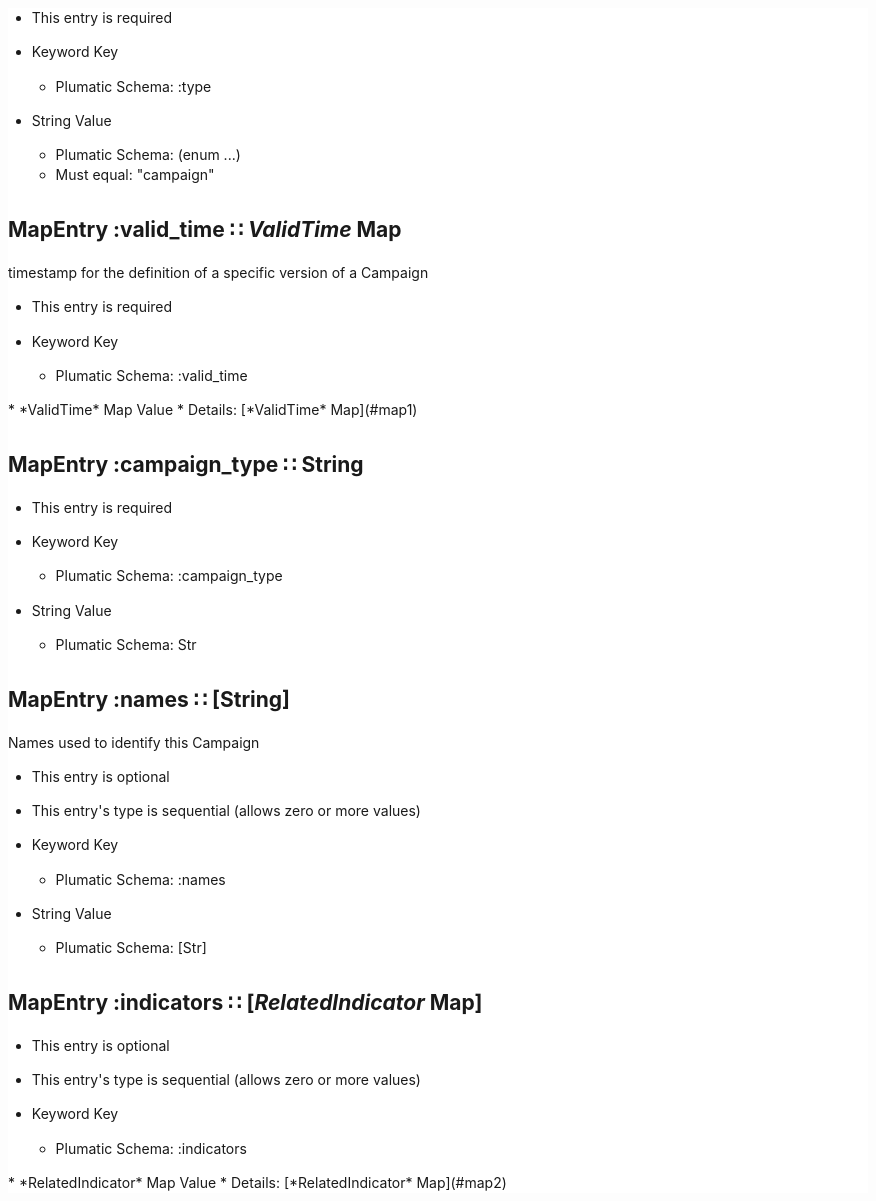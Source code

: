 * This entry is required

* Keyword Key
  * Plumatic Schema: :type

* String Value
  * Plumatic Schema: (enum ...)
  * Must equal: "campaign"

## MapEntry :valid_time ∷ *ValidTime* Map

timestamp for the definition of a specific version of a Campaign

* This entry is required

* Keyword Key
  * Plumatic Schema: :valid_time

<a name="map1-ref"/>
* *ValidTime* Map Value
  * Details: [*ValidTime* Map](#map1)

## MapEntry :campaign_type ∷ String

* This entry is required

* Keyword Key
  * Plumatic Schema: :campaign_type

* String Value
  * Plumatic Schema: Str

## MapEntry :names ∷ [String]

Names used to identify this Campaign

* This entry is optional
* This entry's type is sequential (allows zero or more values)

* Keyword Key
  * Plumatic Schema: :names

* String Value
  * Plumatic Schema: [Str]

## MapEntry :indicators ∷ [*RelatedIndicator* Map]

* This entry is optional
* This entry's type is sequential (allows zero or more values)

* Keyword Key
  * Plumatic Schema: :indicators

<a name="map2-ref"/>
* *RelatedIndicator* Map Value
  * Details: [*RelatedIndicator* Map](#map2)

